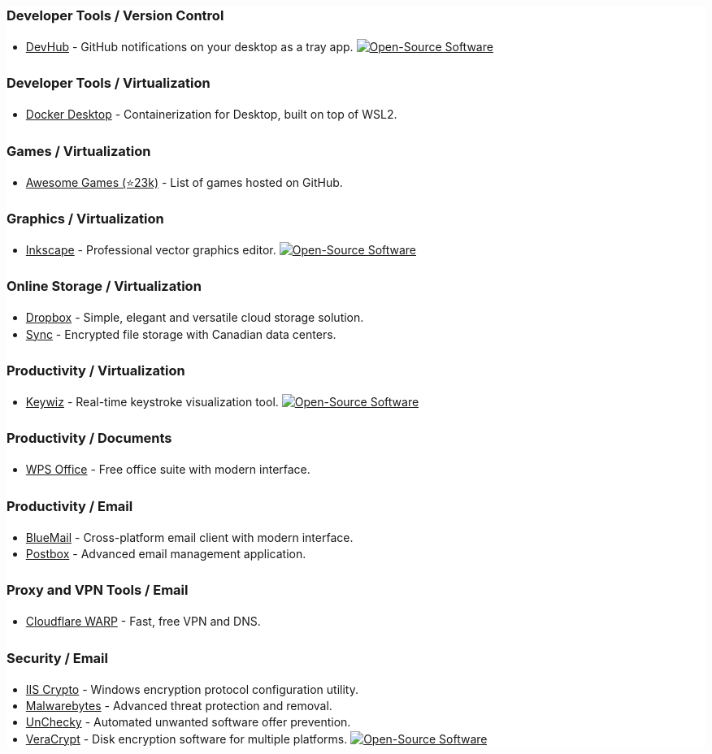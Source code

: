 ### Developer Tools / Version Control

*   [DevHub](https://devhubapp.com/) - GitHub notifications on your desktop as a tray app. [![Open-Source Software](https://github.com/0PandaDEV/awesome-windows/raw/main/opensource.svg)](https://github.com/devhubapp/devhub)

### Developer Tools / Virtualization

*   [Docker Desktop](https://www.docker.com/products/docker-desktop/) - Containerization for Desktop, built on top of WSL2.

### Games / Virtualization

*   [Awesome Games (⭐23k)](https://github.com/leereilly/games) - List of games hosted on GitHub.

### Graphics / Virtualization

*   [Inkscape](https://inkscape.org/en/) - Professional vector graphics editor. [![Open-Source Software](https://github.com/0PandaDEV/awesome-windows/raw/main/opensource.svg)](https://gitlab.com/inkscape/inkscape)

### Online Storage / Virtualization

*   [Dropbox](https://www.dropbox.com/install) - Simple, elegant and versatile cloud storage solution.
*   [Sync](https://www.sync.com/) - Encrypted file storage with Canadian data centers.

### Productivity / Virtualization

*   [Keywiz](https://mularahul.github.io/keyviz/) - Real-time keystroke visualization tool. [![Open-Source Software](https://github.com/0PandaDEV/awesome-windows/raw/main/opensource.svg)](https://github.com/mulaRahul/keyviz)

### Productivity / Documents

*   [WPS Office](https://www.wps.com/office-free) - Free office suite with modern interface.

### Productivity / Email

*   [BlueMail](https://www.bluemail.me/desktop/) - Cross-platform email client with modern interface.
*   [Postbox](https://postbox-inc.com/) - Advanced email management application.

### Proxy and VPN Tools / Email

*   [Cloudflare WARP](https://1.1.1.1) - Fast, free VPN and DNS.

### Security / Email

*   [IIS Crypto](https://www.nartac.com/Products/IISCrypto) - Windows encryption protocol configuration utility.
*   [Malwarebytes](https://www.malwarebytes.org/) - Advanced threat protection and removal.
*   [UnChecky](https://unchecky.com/) - Automated unwanted software offer prevention.
*   [VeraCrypt](https://www.veracrypt.fr/en/Home.html) - Disk encryption software for multiple platforms. [![Open-Source Software](https://github.com/0PandaDEV/awesome-windows/raw/main/opensource.svg)](https://www.veracrypt.fr/code/VeraCrypt/)
